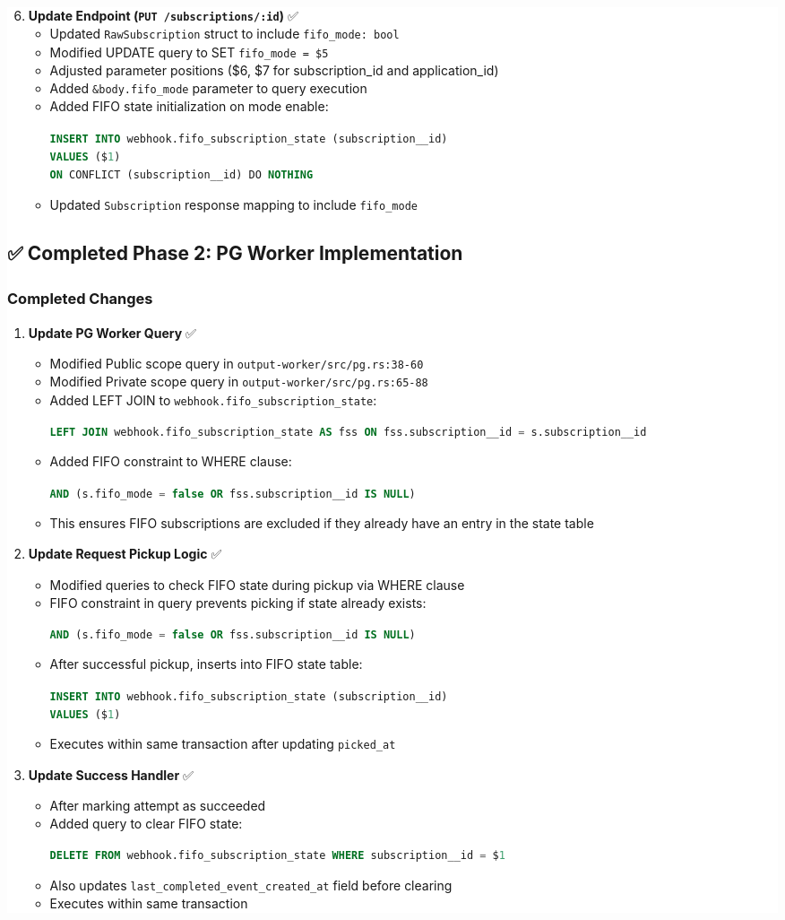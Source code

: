 6. **Update Endpoint (`PUT /subscriptions/:id`)** ✅
   - Updated `RawSubscription` struct to include `fifo_mode: bool`
   - Modified UPDATE query to SET `fifo_mode = $5`
   - Adjusted parameter positions ($6, $7 for subscription_id and application_id)
   - Added `&body.fifo_mode` parameter to query execution
   - Added FIFO state initialization on mode enable:
     ```sql
     INSERT INTO webhook.fifo_subscription_state (subscription__id)
     VALUES ($1)
     ON CONFLICT (subscription__id) DO NOTHING
     ```
   - Updated `Subscription` response mapping to include `fifo_mode`

## ✅ Completed Phase 2: PG Worker Implementation

### Completed Changes

1. **Update PG Worker Query** ✅
   - Modified Public scope query in `output-worker/src/pg.rs:38-60`
   - Modified Private scope query in `output-worker/src/pg.rs:65-88`
   - Added LEFT JOIN to `webhook.fifo_subscription_state`:
     ```sql
     LEFT JOIN webhook.fifo_subscription_state AS fss ON fss.subscription__id = s.subscription__id
     ```
   - Added FIFO constraint to WHERE clause:
     ```sql
     AND (s.fifo_mode = false OR fss.subscription__id IS NULL)
     ```
   - This ensures FIFO subscriptions are excluded if they already have an entry in the state table

2. **Update Request Pickup Logic** ✅
   - Modified queries to check FIFO state during pickup via WHERE clause
   - FIFO constraint in query prevents picking if state already exists:
     ```sql
     AND (s.fifo_mode = false OR fss.subscription__id IS NULL)
     ```
   - After successful pickup, inserts into FIFO state table:
     ```sql
     INSERT INTO webhook.fifo_subscription_state (subscription__id)
     VALUES ($1)
     ```
   - Executes within same transaction after updating `picked_at`

3. **Update Success Handler** ✅
   - After marking attempt as succeeded
   - Added query to clear FIFO state:
     ```sql
     DELETE FROM webhook.fifo_subscription_state WHERE subscription__id = $1
     ```
   - Also updates `last_completed_event_created_at` field before clearing
   - Executes within same transaction
